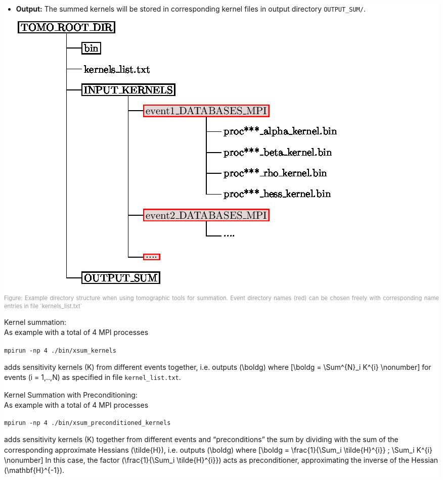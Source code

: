 -   <span>**Output:**</span> The summed kernels will be stored in corresponding kernel files in output directory `OUTPUT_SUM/`.

![ Example directory structure when using tomographic tools for summation. Event directory names (red) can be chosen freely with corresponding name entries in file `kernels_list.txt`<span data-label="fig:tomo-dir-struct"></span>](figures/tomo_dir_struct.jpg)
<div class="figcaption" style="text-align:justify;font-size:80%"><span style="color:#9A9A9A">Figure:  Example directory structure when using tomographic tools for summation. Event directory names (red) can be chosen freely with corresponding name entries in file `kernels_list.txt`<span data-label="fig:tomo-dir-struct"></span></span></div>

Kernel summation:  
As example with a total of 4 MPI processes

    mpirun -np 4 ./bin/xsum_kernels

adds sensitivity kernels \(K\) from different events together, i.e. outputs \(\boldg\) where \[\boldg = \Sum^{N}_i K^{i} \nonumber\] for events \(i = 1,..,N\) as specified in file `kernel_list.txt`.

Kernel Summation with Preconditioning:  
As example with a total of 4 MPI processes

    mpirun -np 4 ./bin/xsum_preconditioned_kernels

adds sensitivity kernels \(K\) together from different events and “preconditions” the sum by dividing with the sum of the corresponding approximate Hessians \(\tilde{H}\), i.e. outputs \(\boldg\) where \[\boldg = \frac{1}{\Sum_i \tilde{H}^{i}} \; \Sum_i  K^{i} \nonumber\] In this case, the factor \(\frac{1}{\Sum_i \tilde{H}^{i}}\) acts as preconditioner, approximating the inverse of the Hessian \(\mathbf{H}^{-1}\).

